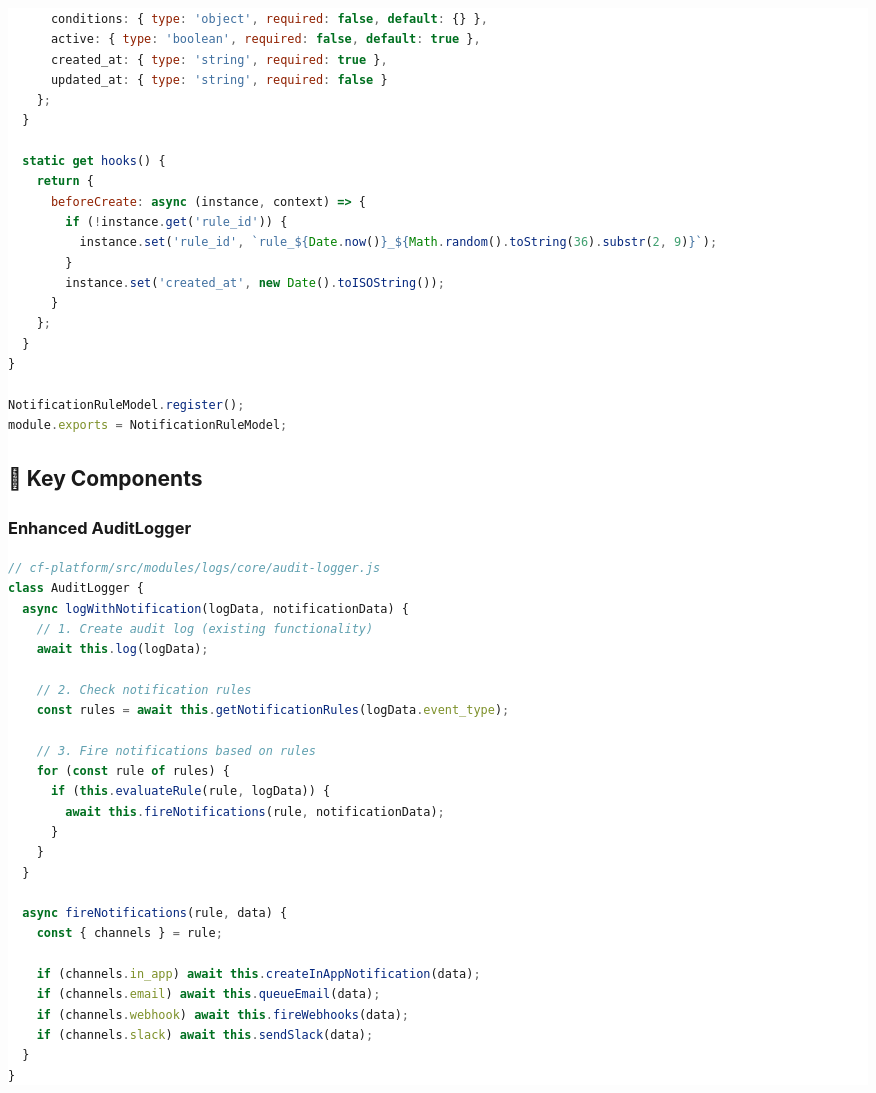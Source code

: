 ```javascript
      conditions: { type: 'object', required: false, default: {} },
      active: { type: 'boolean', required: false, default: true },
      created_at: { type: 'string', required: true },
      updated_at: { type: 'string', required: false }
    };
  }
  
  static get hooks() {
    return {
      beforeCreate: async (instance, context) => {
        if (!instance.get('rule_id')) {
          instance.set('rule_id', `rule_${Date.now()}_${Math.random().toString(36).substr(2, 9)}`);
        }
        instance.set('created_at', new Date().toISOString());
      }
    };
  }
}

NotificationRuleModel.register();
module.exports = NotificationRuleModel;
```

## 🔧 **Key Components**

### **Enhanced AuditLogger**
```javascript
// cf-platform/src/modules/logs/core/audit-logger.js
class AuditLogger {
  async logWithNotification(logData, notificationData) {
    // 1. Create audit log (existing functionality)
    await this.log(logData);
    
    // 2. Check notification rules
    const rules = await this.getNotificationRules(logData.event_type);
    
    // 3. Fire notifications based on rules
    for (const rule of rules) {
      if (this.evaluateRule(rule, logData)) {
        await this.fireNotifications(rule, notificationData);
      }
    }
  }
  
  async fireNotifications(rule, data) {
    const { channels } = rule;
    
    if (channels.in_app) await this.createInAppNotification(data);
    if (channels.email) await this.queueEmail(data);
    if (channels.webhook) await this.fireWebhooks(data);
    if (channels.slack) await this.sendSlack(data);
  }
}
```
